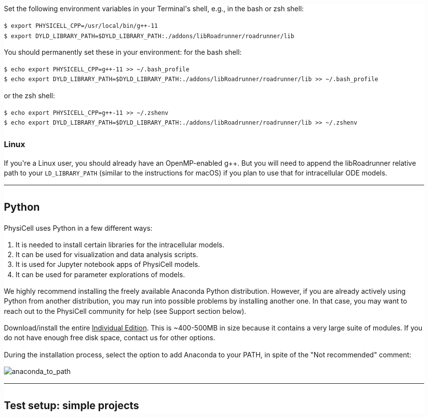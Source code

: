 Set the following environment variables in your Terminal's shell, e.g., in the bash or zsh shell: 
```
$ export PHYSICELL_CPP=/usr/local/bin/g++-11
$ export DYLD_LIBRARY_PATH=$DYLD_LIBRARY_PATH:./addons/libRoadrunner/roadrunner/lib
```
You should permanently set these in your environment: for the bash shell: 
```
$ echo export PHYSICELL_CPP=g++-11 >> ~/.bash_profile
$ echo export DYLD_LIBRARY_PATH=$DYLD_LIBRARY_PATH:./addons/libRoadrunner/roadrunner/lib >> ~/.bash_profile
```
or the zsh shell:
```
$ echo export PHYSICELL_CPP=g++-11 >> ~/.zshenv
$ echo export DYLD_LIBRARY_PATH=$DYLD_LIBRARY_PATH:./addons/libRoadrunner/roadrunner/lib >> ~/.zshenv
```


### Linux

If you're a Linux user, you should already have an OpenMP-enabled g++.
But you will need to append the libRoadrunner relative path to your `LD_LIBRARY_PATH` (similar to the instructions for macOS) if you plan to use that for intracellular ODE models.

<hr> 

## Python

PhysiCell uses Python in a few different ways:
1) It is needed to install certain libraries for the intracellular models.
2) It can be used for visualization and data analysis scripts.
3) It is used for Jupyter notebook apps of PhysiCell models.
4) It can be used for parameter explorations of models.

We highly recommend installing the freely available Anaconda Python distribution. 
However, if you are already actively using Python from another distribution, you may run into possible problems by installing another one. 
In that case, you may want to reach out to the PhysiCell community for help (see Support section below).

Download/install the entire [Individual Edition](https://www.anaconda.com/products/individual). This is ~400-500MB in size because it contains a very large suite of modules. If you do not have enough free disk space, contact us for other options.

During the installation process, select the option to add Anaconda to your PATH, in spite of the "Not recommended" comment:

![anaconda_to_path](images/anaconda_add_to_path_med.png)



<hr> 

## Test setup: simple projects

